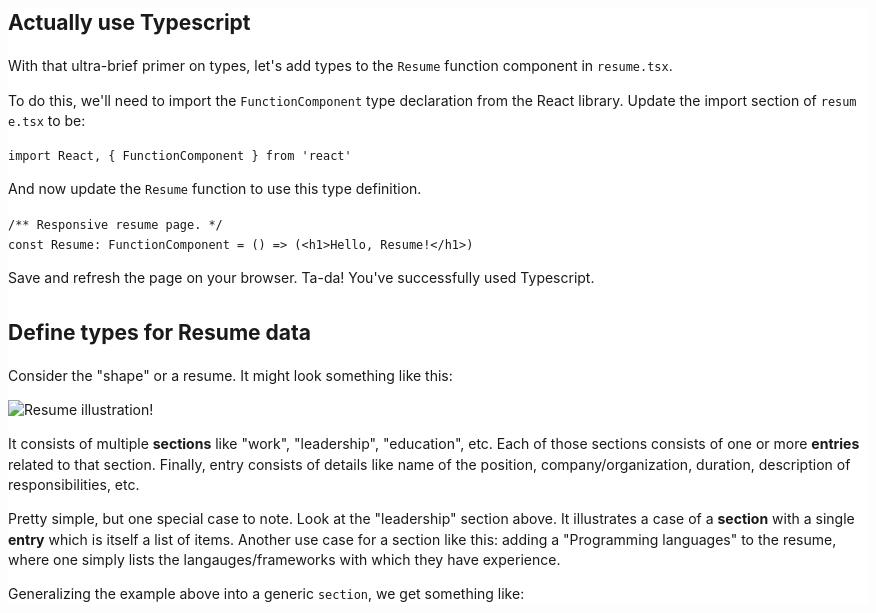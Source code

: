 ## Actually use Typescript

With that ultra-brief primer on types, let's add types to the `Resume` function component in `resume.tsx`.

To do this, we'll need to import the `FunctionComponent` type declaration from the React library. Update the import section of `resume.tsx` to be:

```tsx
import React, { FunctionComponent } from 'react'
```

And now update the `Resume` function to use this type definition.

```tsx
/** Responsive resume page. */
const Resume: FunctionComponent = () => (<h1>Hello, Resume!</h1>)
```

Save and refresh the page on your browser. Ta-da! You've successfully used Typescript.

## Define types for Resume data

Consider the "shape" or a resume. It might look something like this:

![Resume illustration!](resume-sketch.png)

It consists of multiple **sections** like "work", "leadership", "education", etc. Each of those sections consists of one or more **entries** related to that section. Finally, entry consists of details like name of the position, company/organization, duration, description of responsibilities, etc.

Pretty simple, but one special case to note. Look at the "leadership" section above. It illustrates a case of a **section** with a single **entry** which is itself a list of items. Another use case for a section like this: adding a "Programming languages" to the resume, where one simply lists the langauges/frameworks with which they have experience.

Generalizing the example above into a generic `section`, we get something like:
